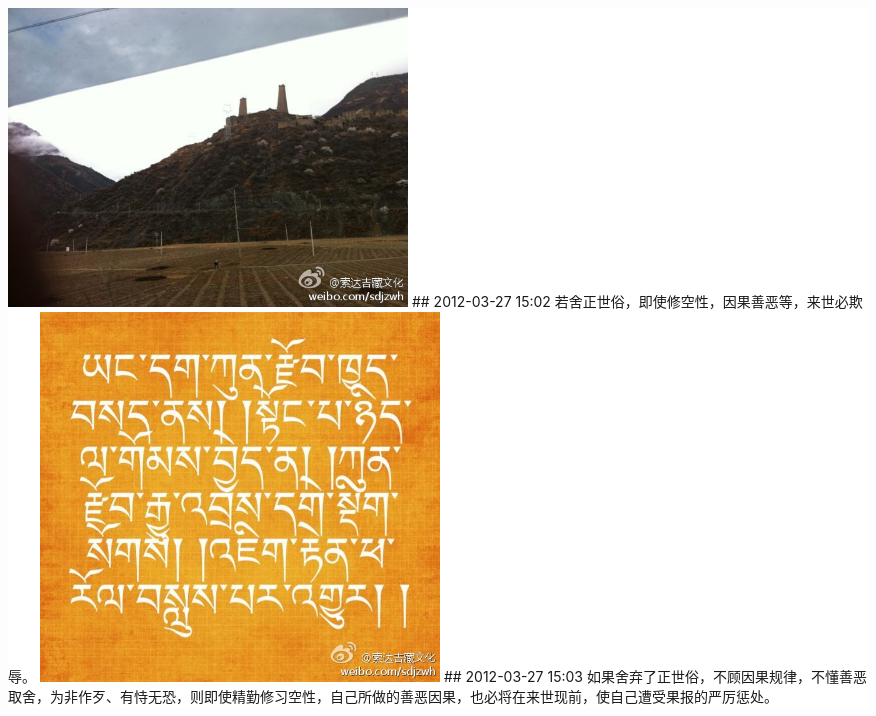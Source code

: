 <img src="./Image/6aa7ad10jw1dre3hmili6j.jpg" width="400">
 ## 2012-03-27 15:02
若舍正世俗，即使修空性，因果善恶等，来世必欺辱。
<img src="./Image/6aa7ad10jw1dred9mc7d3j.jpg" width="400">
 ## 2012-03-27 15:03
如果舍弃了正世俗，不顾因果规律，不懂善恶取舍，为非作歹、有恃无恐，则即使精勤修习空性，自己所做的善恶因果，也必将在来世现前，使自己遭受果报的严厉惩处。